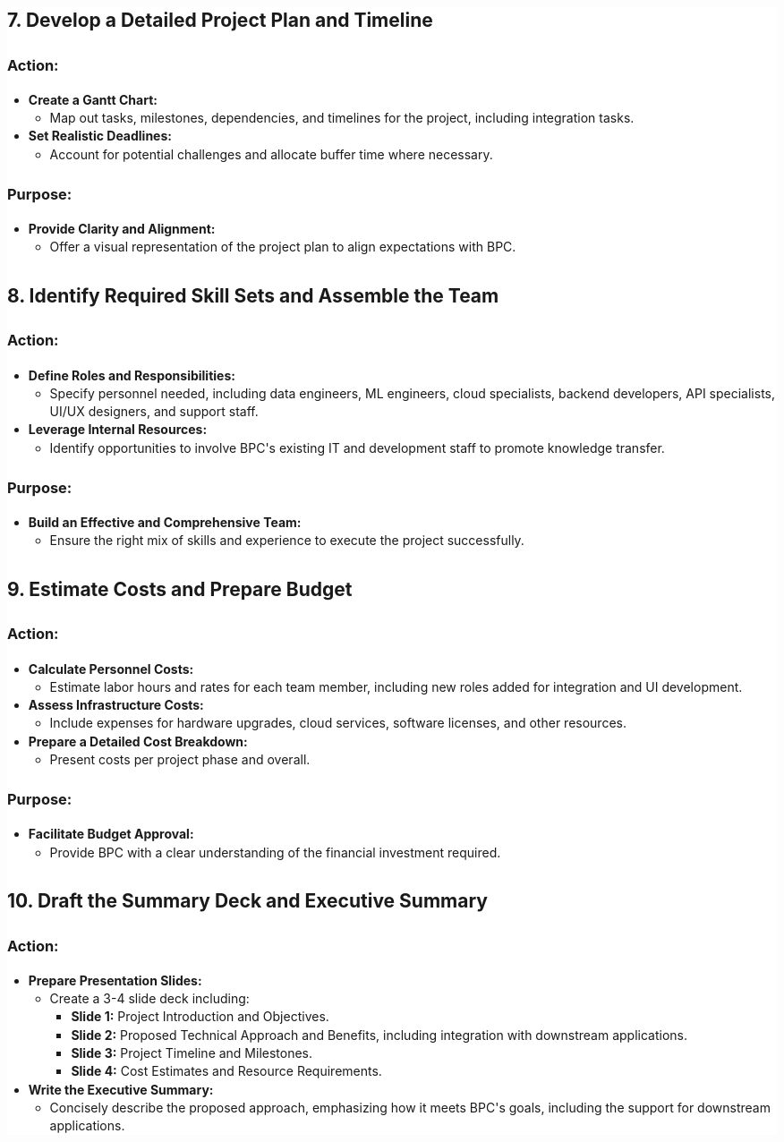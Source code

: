 ## 7. Develop a Detailed Project Plan and Timeline

### Action:
- **Create a Gantt Chart:**
  - Map out tasks, milestones, dependencies, and timelines for the project, including integration tasks.
- **Set Realistic Deadlines:**
  - Account for potential challenges and allocate buffer time where necessary.

### Purpose:
- **Provide Clarity and Alignment:**
  - Offer a visual representation of the project plan to align expectations with BPC.

## 8. Identify Required Skill Sets and Assemble the Team

### Action:
- **Define Roles and Responsibilities:**
  - Specify personnel needed, including data engineers, ML engineers, cloud specialists, backend developers, API specialists, UI/UX designers, and support staff.
- **Leverage Internal Resources:**
  - Identify opportunities to involve BPC's existing IT and development staff to promote knowledge transfer.

### Purpose:
- **Build an Effective and Comprehensive Team:**
  - Ensure the right mix of skills and experience to execute the project successfully.

## 9. Estimate Costs and Prepare Budget

### Action:
- **Calculate Personnel Costs:**
  - Estimate labor hours and rates for each team member, including new roles added for integration and UI development.
- **Assess Infrastructure Costs:**
  - Include expenses for hardware upgrades, cloud services, software licenses, and other resources.
- **Prepare a Detailed Cost Breakdown:**
  - Present costs per project phase and overall.

### Purpose:
- **Facilitate Budget Approval:**
  - Provide BPC with a clear understanding of the financial investment required.

## 10. Draft the Summary Deck and Executive Summary

### Action:
- **Prepare Presentation Slides:**
  - Create a 3-4 slide deck including:
    - **Slide 1:** Project Introduction and Objectives.
    - **Slide 2:** Proposed Technical Approach and Benefits, including integration with downstream applications.
    - **Slide 3:** Project Timeline and Milestones.
    - **Slide 4:** Cost Estimates and Resource Requirements.
- **Write the Executive Summary:**
  - Concisely describe the proposed approach, emphasizing how it meets BPC's goals, including the support for downstream applications.
